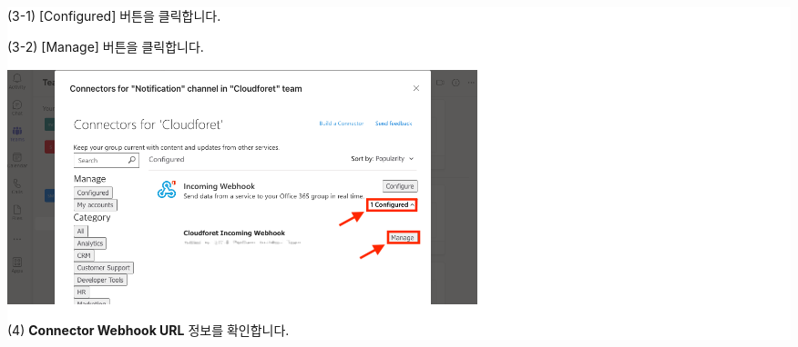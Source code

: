 (3-1) [Configured] 버튼을 클릭합니다.

(3-2) [Manage] 버튼을 클릭합니다.

<img src="GUIDE-img/check-ms-teams-connector(h2)-3.png" width="60%" height="60%">

<br>

(4) **Connector Webhook URL** 정보를 확인합니다.
